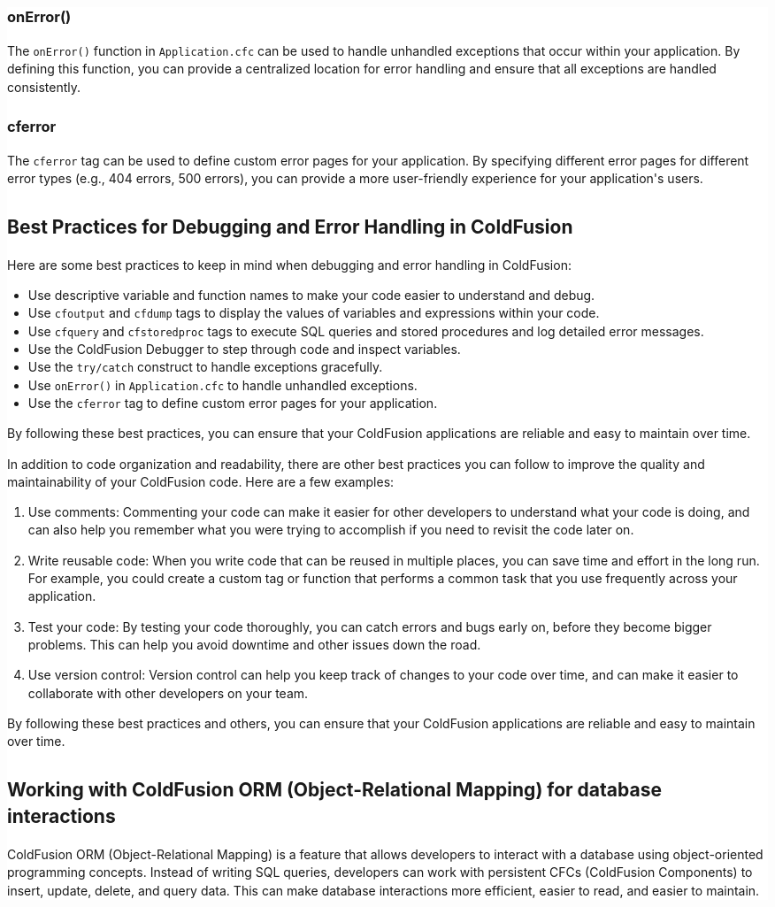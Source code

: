 ### onError()

The `onError()` function in `Application.cfc` can be used to handle unhandled exceptions that occur within your application. By defining this function, you can provide a centralized location for error handling and ensure that all exceptions are handled consistently.

### cferror

The `cferror` tag can be used to define custom error pages for your application. By specifying different error pages for different error types (e.g., 404 errors, 500 errors), you can provide a more user-friendly experience for your application's users.

## Best Practices for Debugging and Error Handling in ColdFusion

Here are some best practices to keep in mind when debugging and error handling in ColdFusion:

- Use descriptive variable and function names to make your code easier to understand and debug.
- Use `cfoutput` and `cfdump` tags to display the values of variables and expressions within your code.
- Use `cfquery` and `cfstoredproc` tags to execute SQL queries and stored procedures and log detailed error messages.
- Use the ColdFusion Debugger to step through code and inspect variables.
- Use the `try/catch` construct to handle exceptions gracefully.
- Use `onError()` in `Application.cfc` to handle unhandled exceptions.
- Use the `cferror` tag to define custom error pages for your application.

By following these best practices, you can ensure that your ColdFusion applications are reliable and easy to maintain over time.

In addition to code organization and readability, there are other best practices you can follow to improve the quality and maintainability of your ColdFusion code. Here are a few examples:

1. Use comments: Commenting your code can make it easier for other developers to understand what your code is doing, and can also help you remember what you were trying to accomplish if you need to revisit the code later on.

2. Write reusable code: When you write code that can be reused in multiple places, you can save time and effort in the long run. For example, you could create a custom tag or function that performs a common task that you use frequently across your application.

3. Test your code: By testing your code thoroughly, you can catch errors and bugs early on, before they become bigger problems. This can help you avoid downtime and other issues down the road.

4. Use version control: Version control can help you keep track of changes to your code over time, and can make it easier to collaborate with other developers on your team.

By following these best practices and others, you can ensure that your ColdFusion applications are reliable and easy to maintain over time.

## Working with ColdFusion ORM (Object-Relational Mapping) for database interactions

ColdFusion ORM (Object-Relational Mapping) is a feature that allows developers to interact with a database using object-oriented programming concepts. Instead of writing SQL queries, developers can work with persistent CFCs (ColdFusion Components) to insert, update, delete, and query data. This can make database interactions more efficient, easier to read, and easier to maintain.
